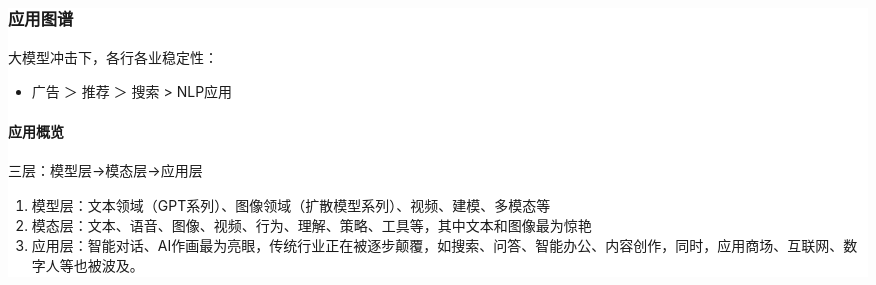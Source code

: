 

### 应用图谱

大模型冲击下，各行各业稳定性：
- 广告 ＞ 推荐 ＞ 搜索 > NLP应用

#### 应用概览

三层：模型层→模态层→应用层
1. 模型层：文本领域（GPT系列）、图像领域（扩散模型系列）、视频、建模、多模态等
2. 模态层：文本、语音、图像、视频、行为、理解、策略、工具等，其中文本和图像最为惊艳
3. 应用层：智能对话、AI作画最为亮眼，传统行业正在被逐步颠覆，如搜索、问答、智能办公、内容创作，同时，应用商场、互联网、数字人等也被波及。
